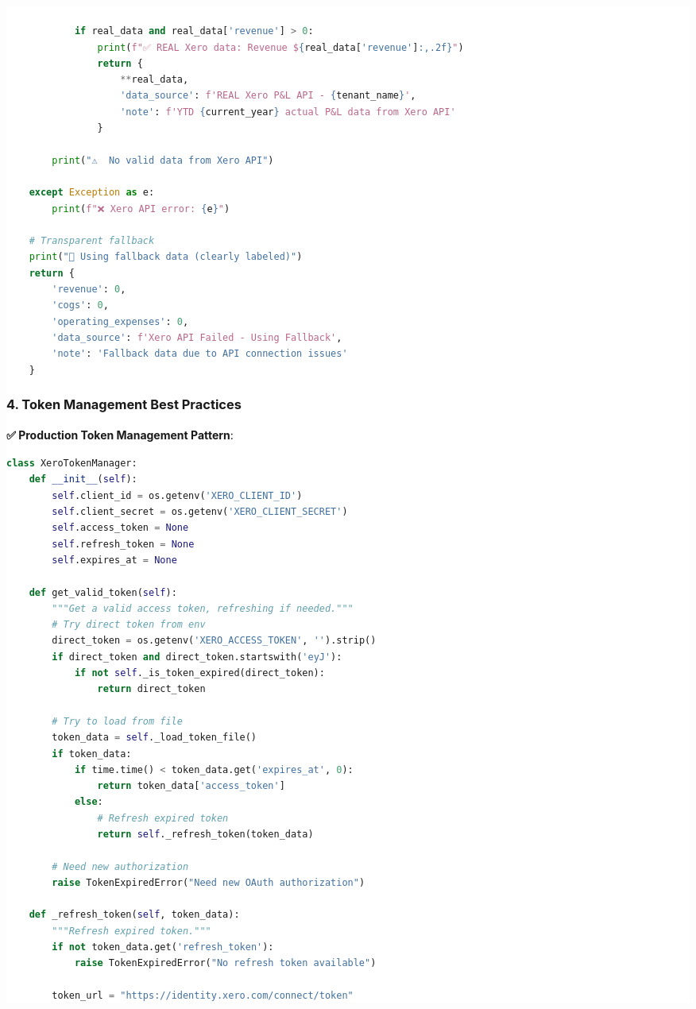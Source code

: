 ```python
            
            if real_data and real_data['revenue'] > 0:
                print(f"✅ REAL Xero data: Revenue ${real_data['revenue']:,.2f}")
                return {
                    **real_data,
                    'data_source': f'REAL Xero P&L API - {tenant_name}',
                    'note': f'YTD {current_year} actual P&L data from Xero API'
                }
        
        print("⚠️  No valid data from Xero API")
        
    except Exception as e:
        print(f"❌ Xero API error: {e}")
    
    # Transparent fallback
    print("🔄 Using fallback data (clearly labeled)")
    return {
        'revenue': 0,
        'cogs': 0,
        'operating_expenses': 0,
        'data_source': f'Xero API Failed - Using Fallback',
        'note': 'Fallback data due to API connection issues'
    }
```

### 4. Token Management Best Practices

**✅ Production Token Management Pattern**:

```python
class XeroTokenManager:
    def __init__(self):
        self.client_id = os.getenv('XERO_CLIENT_ID')
        self.client_secret = os.getenv('XERO_CLIENT_SECRET')
        self.access_token = None
        self.refresh_token = None
        self.expires_at = None
        
    def get_valid_token(self):
        """Get a valid access token, refreshing if needed."""
        # Try direct token from env
        direct_token = os.getenv('XERO_ACCESS_TOKEN', '').strip()
        if direct_token and direct_token.startswith('eyJ'):
            if not self._is_token_expired(direct_token):
                return direct_token
        
        # Try to load from file
        token_data = self._load_token_file()
        if token_data:
            if time.time() < token_data.get('expires_at', 0):
                return token_data['access_token']
            else:
                # Refresh expired token
                return self._refresh_token(token_data)
        
        # Need new authorization
        raise TokenExpiredError("Need new OAuth authorization")
    
    def _refresh_token(self, token_data):
        """Refresh expired token."""
        if not token_data.get('refresh_token'):
            raise TokenExpiredError("No refresh token available")
        
        token_url = "https://identity.xero.com/connect/token"
```